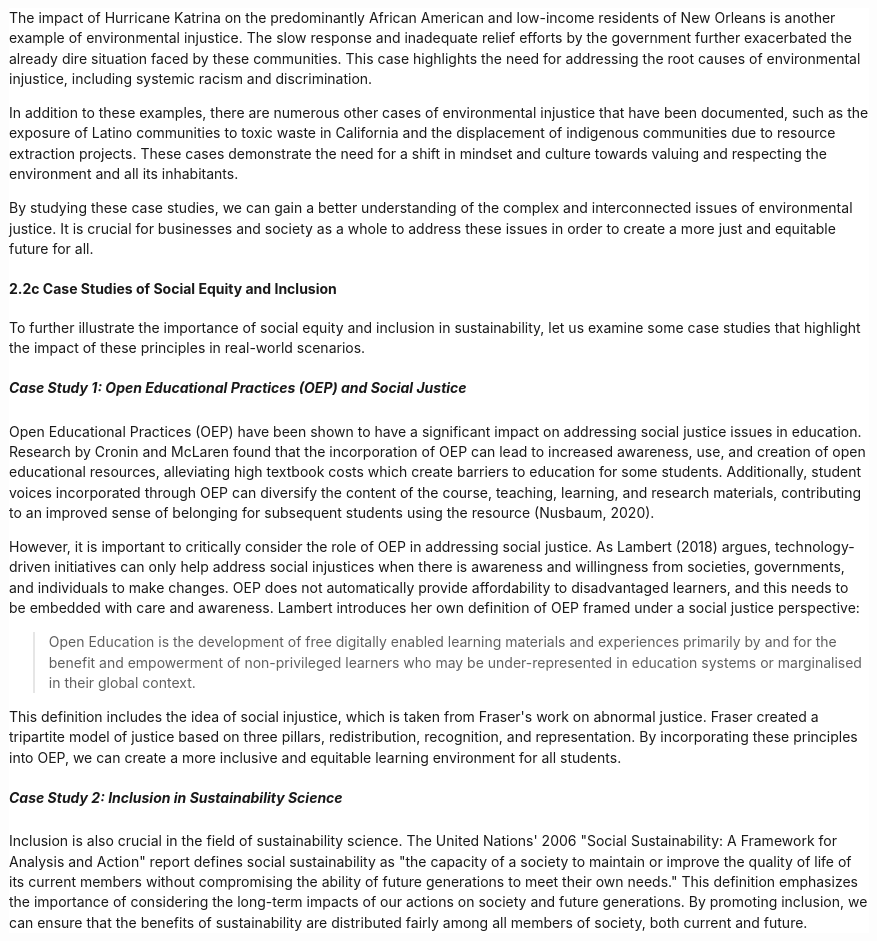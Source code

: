 The impact of Hurricane Katrina on the predominantly African American and low-income residents of New Orleans is another example of environmental injustice. The slow response and inadequate relief efforts by the government further exacerbated the already dire situation faced by these communities. This case highlights the need for addressing the root causes of environmental injustice, including systemic racism and discrimination.

In addition to these examples, there are numerous other cases of environmental injustice that have been documented, such as the exposure of Latino communities to toxic waste in California and the displacement of indigenous communities due to resource extraction projects. These cases demonstrate the need for a shift in mindset and culture towards valuing and respecting the environment and all its inhabitants.

By studying these case studies, we can gain a better understanding of the complex and interconnected issues of environmental justice. It is crucial for businesses and society as a whole to address these issues in order to create a more just and equitable future for all. 





#### 2.2c Case Studies of Social Equity and Inclusion

To further illustrate the importance of social equity and inclusion in sustainability, let us examine some case studies that highlight the impact of these principles in real-world scenarios.

##### Case Study 1: Open Educational Practices (OEP) and Social Justice

Open Educational Practices (OEP) have been shown to have a significant impact on addressing social justice issues in education. Research by Cronin and McLaren found that the incorporation of OEP can lead to increased awareness, use, and creation of open educational resources, alleviating high textbook costs which create barriers to education for some students. Additionally, student voices incorporated through OEP can diversify the content of the course, teaching, learning, and research materials, contributing to an improved sense of belonging for subsequent students using the resource (Nusbaum, 2020).

However, it is important to critically consider the role of OEP in addressing social justice. As Lambert (2018) argues, technology-driven initiatives can only help address social injustices when there is awareness and willingness from societies, governments, and individuals to make changes. OEP does not automatically provide affordability to disadvantaged learners, and this needs to be embedded with care and awareness. Lambert introduces her own definition of OEP framed under a social justice perspective:

> Open Education is the development of free digitally enabled learning materials and experiences primarily by and for the benefit and empowerment of non-privileged learners who may be under-represented in education systems or marginalised in their global context.

This definition includes the idea of social injustice, which is taken from Fraser's work on abnormal justice. Fraser created a tripartite model of justice based on three pillars, redistribution, recognition, and representation. By incorporating these principles into OEP, we can create a more inclusive and equitable learning environment for all students.

##### Case Study 2: Inclusion in Sustainability Science

Inclusion is also crucial in the field of sustainability science. The United Nations' 2006 "Social Sustainability: A Framework for Analysis and Action" report defines social sustainability as "the capacity of a society to maintain or improve the quality of life of its current members without compromising the ability of future generations to meet their own needs." This definition emphasizes the importance of considering the long-term impacts of our actions on society and future generations. By promoting inclusion, we can ensure that the benefits of sustainability are distributed fairly among all members of society, both current and future.
